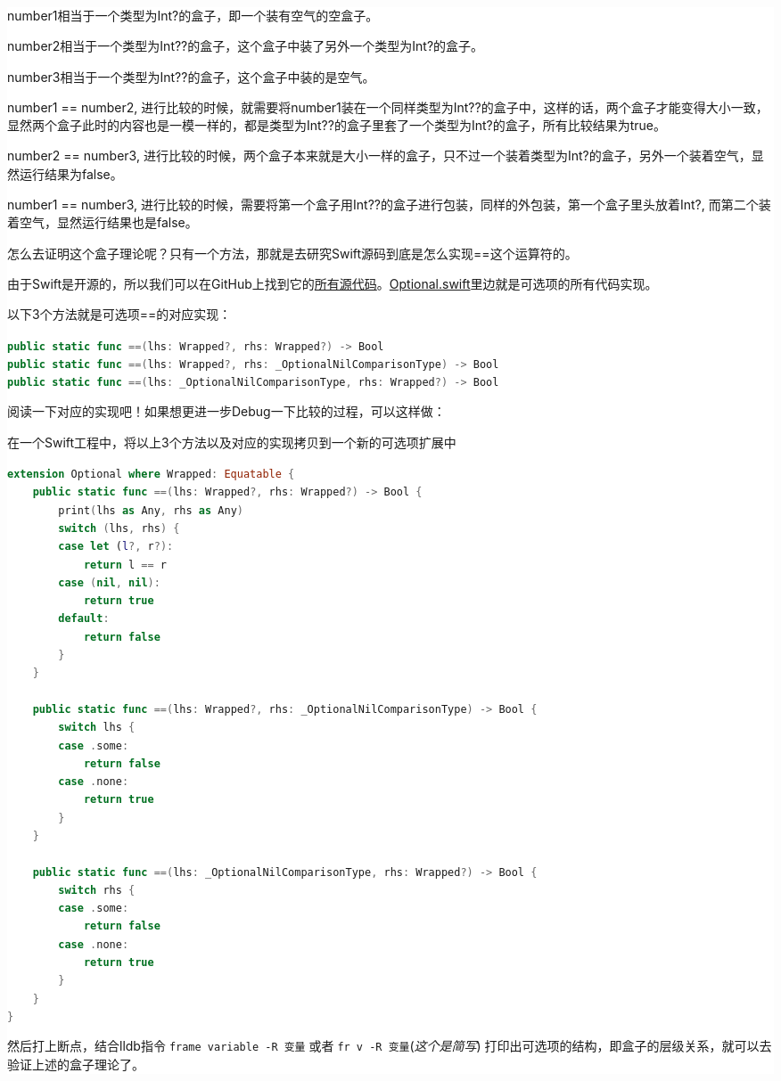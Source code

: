    number1相当于一个类型为Int?的盒子，即一个装有空气的空盒子。

   number2相当于一个类型为Int??的盒子，这个盒子中装了另外一个类型为Int?的盒子。

   number3相当于一个类型为Int??的盒子，这个盒子中装的是空气。

   number1 == number2, 进行比较的时候，就需要将number1装在一个同样类型为Int??的盒子中，这样的话，两个盒子才能变得大小一致，显然两个盒子此时的内容也是一模一样的，都是类型为Int??的盒子里套了一个类型为Int?的盒子，所有比较结果为true。

   number2 == number3, 进行比较的时候，两个盒子本来就是大小一样的盒子，只不过一个装着类型为Int?的盒子，另外一个装着空气，显然运行结果为false。

   number1 == number3, 进行比较的时候，需要将第一个盒子用Int??的盒子进行包装，同样的外包装，第一个盒子里头放着Int?, 而第二个装着空气，显然运行结果也是false。

   怎么去证明这个盒子理论呢？只有一个方法，那就是去研究Swift源码到底是怎么实现==这个运算符的。

   由于Swift是开源的，所以我们可以在GitHub上找到它的[所有源代码](https://github.com/apple/swift)。[Optional.swift](https://github.com/apple/swift/blob/master/stdlib/public/core/Optional.swift)里边就是可选项的所有代码实现。

   以下3个方法就是可选项==的对应实现：

   ```swift
   public static func ==(lhs: Wrapped?, rhs: Wrapped?) -> Bool
   public static func ==(lhs: Wrapped?, rhs: _OptionalNilComparisonType) -> Bool
   public static func ==(lhs: _OptionalNilComparisonType, rhs: Wrapped?) -> Bool
   ```

   阅读一下对应的实现吧！如果想更进一步Debug一下比较的过程，可以这样做：

   在一个Swift工程中，将以上3个方法以及对应的实现拷贝到一个新的可选项扩展中

   ```swift
   extension Optional where Wrapped: Equatable {
       public static func ==(lhs: Wrapped?, rhs: Wrapped?) -> Bool {
           print(lhs as Any, rhs as Any)
           switch (lhs, rhs) {
           case let (l?, r?):
               return l == r
           case (nil, nil):
               return true
           default:
               return false
           }
       }
       
       public static func ==(lhs: Wrapped?, rhs: _OptionalNilComparisonType) -> Bool {
           switch lhs {
           case .some:
               return false
           case .none:
               return true
           }
       }
       
       public static func ==(lhs: _OptionalNilComparisonType, rhs: Wrapped?) -> Bool {
           switch rhs {
           case .some:
               return false
           case .none:
               return true
           }
       }
   }
   ```

   然后打上断点，结合lldb指令 `frame variable -R 变量` 或者 `fr v -R 变量`(*这个是简写*) 打印出可选项的结构，即盒子的层级关系，就可以去验证上述的盒子理论了。

